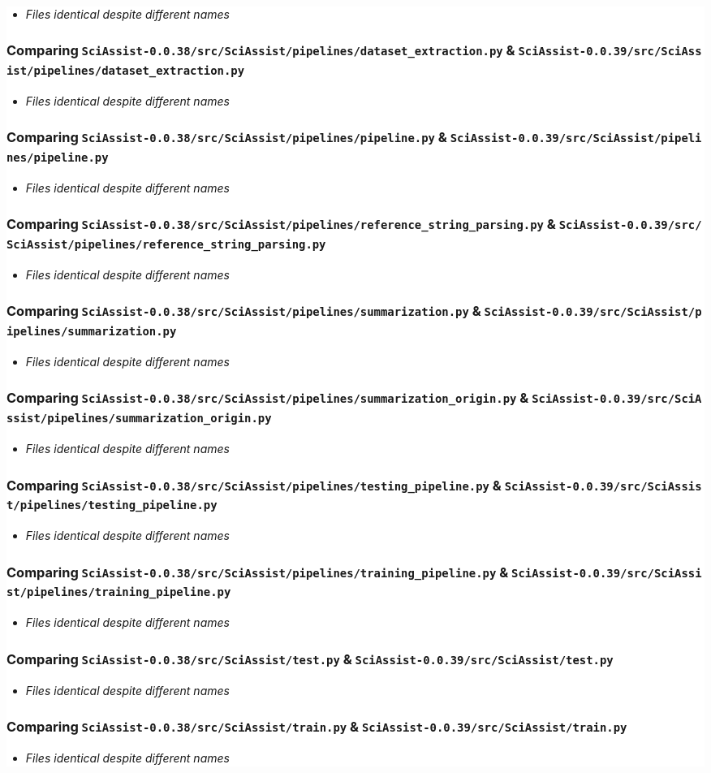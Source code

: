  * *Files identical despite different names*

### Comparing `SciAssist-0.0.38/src/SciAssist/pipelines/dataset_extraction.py` & `SciAssist-0.0.39/src/SciAssist/pipelines/dataset_extraction.py`

 * *Files identical despite different names*

### Comparing `SciAssist-0.0.38/src/SciAssist/pipelines/pipeline.py` & `SciAssist-0.0.39/src/SciAssist/pipelines/pipeline.py`

 * *Files identical despite different names*

### Comparing `SciAssist-0.0.38/src/SciAssist/pipelines/reference_string_parsing.py` & `SciAssist-0.0.39/src/SciAssist/pipelines/reference_string_parsing.py`

 * *Files identical despite different names*

### Comparing `SciAssist-0.0.38/src/SciAssist/pipelines/summarization.py` & `SciAssist-0.0.39/src/SciAssist/pipelines/summarization.py`

 * *Files identical despite different names*

### Comparing `SciAssist-0.0.38/src/SciAssist/pipelines/summarization_origin.py` & `SciAssist-0.0.39/src/SciAssist/pipelines/summarization_origin.py`

 * *Files identical despite different names*

### Comparing `SciAssist-0.0.38/src/SciAssist/pipelines/testing_pipeline.py` & `SciAssist-0.0.39/src/SciAssist/pipelines/testing_pipeline.py`

 * *Files identical despite different names*

### Comparing `SciAssist-0.0.38/src/SciAssist/pipelines/training_pipeline.py` & `SciAssist-0.0.39/src/SciAssist/pipelines/training_pipeline.py`

 * *Files identical despite different names*

### Comparing `SciAssist-0.0.38/src/SciAssist/test.py` & `SciAssist-0.0.39/src/SciAssist/test.py`

 * *Files identical despite different names*

### Comparing `SciAssist-0.0.38/src/SciAssist/train.py` & `SciAssist-0.0.39/src/SciAssist/train.py`

 * *Files identical despite different names*
